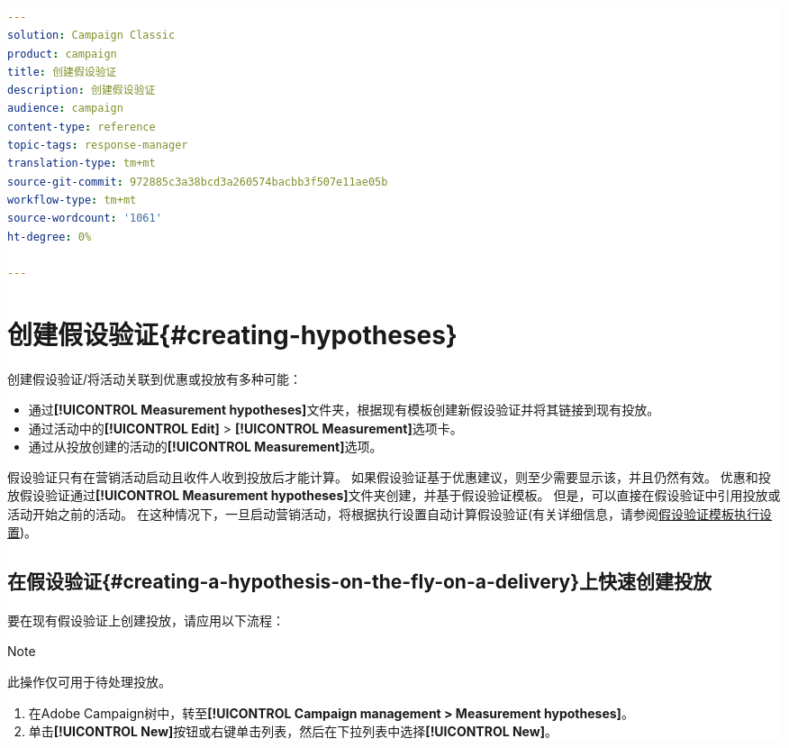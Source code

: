 ```yaml
---
solution: Campaign Classic
product: campaign
title: 创建假设验证
description: 创建假设验证
audience: campaign
content-type: reference
topic-tags: response-manager
translation-type: tm+mt
source-git-commit: 972885c3a38bcd3a260574bacbb3f507e11ae05b
workflow-type: tm+mt
source-wordcount: '1061'
ht-degree: 0%

---
```



# 创建假设验证{#creating-hypotheses}

创建假设验证/将活动关联到优惠或投放有多种可能：

* 通过&#x200B;**[!UICONTROL Measurement hypotheses]**&#x200B;文件夹，根据现有模板创建新假设验证并将其链接到现有投放。
* 通过活动中的&#x200B;**[!UICONTROL Edit]** > **[!UICONTROL Measurement]**&#x200B;选项卡。
* 通过从投放创建的活动的&#x200B;**[!UICONTROL Measurement]**&#x200B;选项。

假设验证只有在营销活动启动且收件人收到投放后才能计算。 如果假设验证基于优惠建议，则至少需要显示该，并且仍然有效。 优惠和投放假设验证通过&#x200B;**[!UICONTROL Measurement hypotheses]**&#x200B;文件夹创建，并基于假设验证模板。 但是，可以直接在假设验证中引用投放或活动开始之前的活动。 在这种情况下，一旦启动营销活动，将根据执行设置自动计算假设验证(有关详细信息，请参阅[假设验证模板执行设置](../../campaign/using/hypothesis-templates.md#hypothesis-template-execution-settings))。

## 在假设验证{#creating-a-hypothesis-on-the-fly-on-a-delivery}上快速创建投放

要在现有假设验证上创建投放，请应用以下流程：

>[!NOTE]
>
>此操作仅可用于待处理投放。

1. 在Adobe Campaign树中，转至&#x200B;**[!UICONTROL Campaign management > Measurement hypotheses]**。
1. 单击&#x200B;**[!UICONTROL New]**&#x200B;按钮或右键单击列表，然后在下拉列表中选择&#x200B;**[!UICONTROL New]**。
